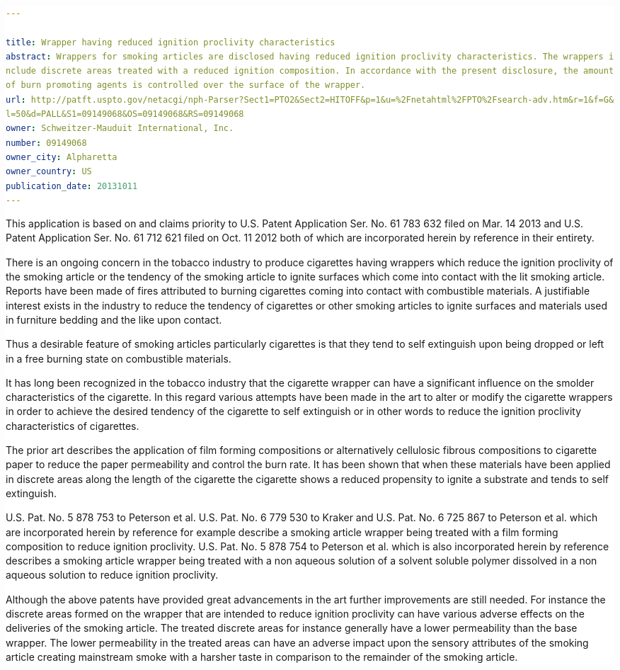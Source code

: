```yaml
---

title: Wrapper having reduced ignition proclivity characteristics
abstract: Wrappers for smoking articles are disclosed having reduced ignition proclivity characteristics. The wrappers include discrete areas treated with a reduced ignition composition. In accordance with the present disclosure, the amount of burn promoting agents is controlled over the surface of the wrapper.
url: http://patft.uspto.gov/netacgi/nph-Parser?Sect1=PTO2&Sect2=HITOFF&p=1&u=%2Fnetahtml%2FPTO%2Fsearch-adv.htm&r=1&f=G&l=50&d=PALL&S1=09149068&OS=09149068&RS=09149068
owner: Schweitzer-Mauduit International, Inc.
number: 09149068
owner_city: Alpharetta
owner_country: US
publication_date: 20131011
---
```

This application is based on and claims priority to U.S. Patent Application Ser. No. 61 783 632 filed on Mar. 14 2013 and U.S. Patent Application Ser. No. 61 712 621 filed on Oct. 11 2012 both of which are incorporated herein by reference in their entirety.

There is an ongoing concern in the tobacco industry to produce cigarettes having wrappers which reduce the ignition proclivity of the smoking article or the tendency of the smoking article to ignite surfaces which come into contact with the lit smoking article. Reports have been made of fires attributed to burning cigarettes coming into contact with combustible materials. A justifiable interest exists in the industry to reduce the tendency of cigarettes or other smoking articles to ignite surfaces and materials used in furniture bedding and the like upon contact.

Thus a desirable feature of smoking articles particularly cigarettes is that they tend to self extinguish upon being dropped or left in a free burning state on combustible materials.

It has long been recognized in the tobacco industry that the cigarette wrapper can have a significant influence on the smolder characteristics of the cigarette. In this regard various attempts have been made in the art to alter or modify the cigarette wrappers in order to achieve the desired tendency of the cigarette to self extinguish or in other words to reduce the ignition proclivity characteristics of cigarettes.

The prior art describes the application of film forming compositions or alternatively cellulosic fibrous compositions to cigarette paper to reduce the paper permeability and control the burn rate. It has been shown that when these materials have been applied in discrete areas along the length of the cigarette the cigarette shows a reduced propensity to ignite a substrate and tends to self extinguish.

U.S. Pat. No. 5 878 753 to Peterson et al. U.S. Pat. No. 6 779 530 to Kraker and U.S. Pat. No. 6 725 867 to Peterson et al. which are incorporated herein by reference for example describe a smoking article wrapper being treated with a film forming composition to reduce ignition proclivity. U.S. Pat. No. 5 878 754 to Peterson et al. which is also incorporated herein by reference describes a smoking article wrapper being treated with a non aqueous solution of a solvent soluble polymer dissolved in a non aqueous solution to reduce ignition proclivity.

Although the above patents have provided great advancements in the art further improvements are still needed. For instance the discrete areas formed on the wrapper that are intended to reduce ignition proclivity can have various adverse effects on the deliveries of the smoking article. The treated discrete areas for instance generally have a lower permeability than the base wrapper. The lower permeability in the treated areas can have an adverse impact upon the sensory attributes of the smoking article creating mainstream smoke with a harsher taste in comparison to the remainder of the smoking article.
